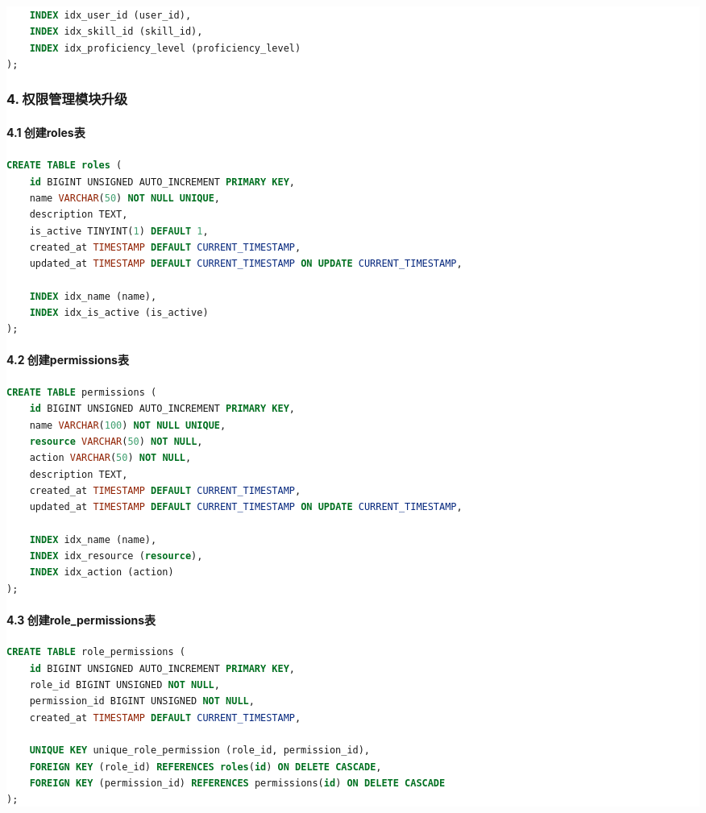 ```sql
    INDEX idx_user_id (user_id),
    INDEX idx_skill_id (skill_id),
    INDEX idx_proficiency_level (proficiency_level)
);
```

### 4. 权限管理模块升级

#### 4.1 创建roles表
```sql
CREATE TABLE roles (
    id BIGINT UNSIGNED AUTO_INCREMENT PRIMARY KEY,
    name VARCHAR(50) NOT NULL UNIQUE,
    description TEXT,
    is_active TINYINT(1) DEFAULT 1,
    created_at TIMESTAMP DEFAULT CURRENT_TIMESTAMP,
    updated_at TIMESTAMP DEFAULT CURRENT_TIMESTAMP ON UPDATE CURRENT_TIMESTAMP,
    
    INDEX idx_name (name),
    INDEX idx_is_active (is_active)
);
```

#### 4.2 创建permissions表
```sql
CREATE TABLE permissions (
    id BIGINT UNSIGNED AUTO_INCREMENT PRIMARY KEY,
    name VARCHAR(100) NOT NULL UNIQUE,
    resource VARCHAR(50) NOT NULL,
    action VARCHAR(50) NOT NULL,
    description TEXT,
    created_at TIMESTAMP DEFAULT CURRENT_TIMESTAMP,
    updated_at TIMESTAMP DEFAULT CURRENT_TIMESTAMP ON UPDATE CURRENT_TIMESTAMP,
    
    INDEX idx_name (name),
    INDEX idx_resource (resource),
    INDEX idx_action (action)
);
```

#### 4.3 创建role_permissions表
```sql
CREATE TABLE role_permissions (
    id BIGINT UNSIGNED AUTO_INCREMENT PRIMARY KEY,
    role_id BIGINT UNSIGNED NOT NULL,
    permission_id BIGINT UNSIGNED NOT NULL,
    created_at TIMESTAMP DEFAULT CURRENT_TIMESTAMP,
    
    UNIQUE KEY unique_role_permission (role_id, permission_id),
    FOREIGN KEY (role_id) REFERENCES roles(id) ON DELETE CASCADE,
    FOREIGN KEY (permission_id) REFERENCES permissions(id) ON DELETE CASCADE
);
```
